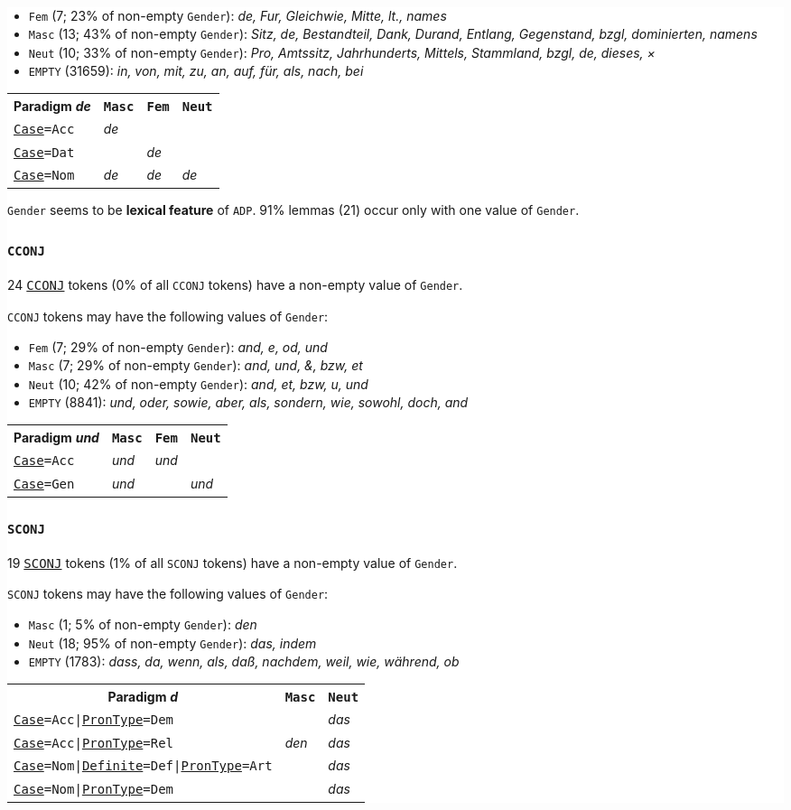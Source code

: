 * `Fem` (7; 23% of non-empty `Gender`): <em>de, Fur, Gleichwie, Mitte, lt., names</em>
* `Masc` (13; 43% of non-empty `Gender`): <em>Sitz, de, Bestandteil, Dank, Durand, Entlang, Gegenstand, bzgl, dominierten, namens</em>
* `Neut` (10; 33% of non-empty `Gender`): <em>Pro, Amtssitz, Jahrhunderts, Mittels, Stammland, bzgl, de, dieses, ×</em>
* `EMPTY` (31659): <em>in, von, mit, zu, an, auf, für, als, nach, bei</em>

<table>
  <tr><th>Paradigm <i>de</i></th><th><tt>Masc</tt></th><th><tt>Fem</tt></th><th><tt>Neut</tt></th></tr>
  <tr><td><tt><tt><a href="de_gsd-feat-Case.html">Case</a></tt><tt>=Acc</tt></tt></td><td><em>de</em></td><td></td><td></td></tr>
  <tr><td><tt><tt><a href="de_gsd-feat-Case.html">Case</a></tt><tt>=Dat</tt></tt></td><td></td><td><em>de</em></td><td></td></tr>
  <tr><td><tt><tt><a href="de_gsd-feat-Case.html">Case</a></tt><tt>=Nom</tt></tt></td><td><em>de</em></td><td><em>de</em></td><td><em>de</em></td></tr>
</table>

`Gender` seems to be **lexical feature** of `ADP`. 91% lemmas (21) occur only with one value of `Gender`.

### `CCONJ`

24 <tt><a href="de_gsd-pos-CCONJ.html">CCONJ</a></tt> tokens (0% of all `CCONJ` tokens) have a non-empty value of `Gender`.

`CCONJ` tokens may have the following values of `Gender`:

* `Fem` (7; 29% of non-empty `Gender`): <em>and, e, od, und</em>
* `Masc` (7; 29% of non-empty `Gender`): <em>and, und, &amp;, bzw, et</em>
* `Neut` (10; 42% of non-empty `Gender`): <em>and, et, bzw, u, und</em>
* `EMPTY` (8841): <em>und, oder, sowie, aber, als, sondern, wie, sowohl, doch, and</em>

<table>
  <tr><th>Paradigm <i>und</i></th><th><tt>Masc</tt></th><th><tt>Fem</tt></th><th><tt>Neut</tt></th></tr>
  <tr><td><tt><tt><a href="de_gsd-feat-Case.html">Case</a></tt><tt>=Acc</tt></tt></td><td><em>und</em></td><td><em>und</em></td><td></td></tr>
  <tr><td><tt><tt><a href="de_gsd-feat-Case.html">Case</a></tt><tt>=Gen</tt></tt></td><td><em>und</em></td><td></td><td><em>und</em></td></tr>
</table>

### `SCONJ`

19 <tt><a href="de_gsd-pos-SCONJ.html">SCONJ</a></tt> tokens (1% of all `SCONJ` tokens) have a non-empty value of `Gender`.

`SCONJ` tokens may have the following values of `Gender`:

* `Masc` (1; 5% of non-empty `Gender`): <em>den</em>
* `Neut` (18; 95% of non-empty `Gender`): <em>das, indem</em>
* `EMPTY` (1783): <em>dass, da, wenn, als, daß, nachdem, weil, wie, während, ob</em>

<table>
  <tr><th>Paradigm <i>d</i></th><th><tt>Masc</tt></th><th><tt>Neut</tt></th></tr>
  <tr><td><tt><tt><a href="de_gsd-feat-Case.html">Case</a></tt><tt>=Acc</tt>|<tt><a href="de_gsd-feat-PronType.html">PronType</a></tt><tt>=Dem</tt></tt></td><td></td><td><em>das</em></td></tr>
  <tr><td><tt><tt><a href="de_gsd-feat-Case.html">Case</a></tt><tt>=Acc</tt>|<tt><a href="de_gsd-feat-PronType.html">PronType</a></tt><tt>=Rel</tt></tt></td><td><em>den</em></td><td><em>das</em></td></tr>
  <tr><td><tt><tt><a href="de_gsd-feat-Case.html">Case</a></tt><tt>=Nom</tt>|<tt><a href="de_gsd-feat-Definite.html">Definite</a></tt><tt>=Def</tt>|<tt><a href="de_gsd-feat-PronType.html">PronType</a></tt><tt>=Art</tt></tt></td><td></td><td><em>das</em></td></tr>
  <tr><td><tt><tt><a href="de_gsd-feat-Case.html">Case</a></tt><tt>=Nom</tt>|<tt><a href="de_gsd-feat-PronType.html">PronType</a></tt><tt>=Dem</tt></tt></td><td></td><td><em>das</em></td></tr>
</table>
